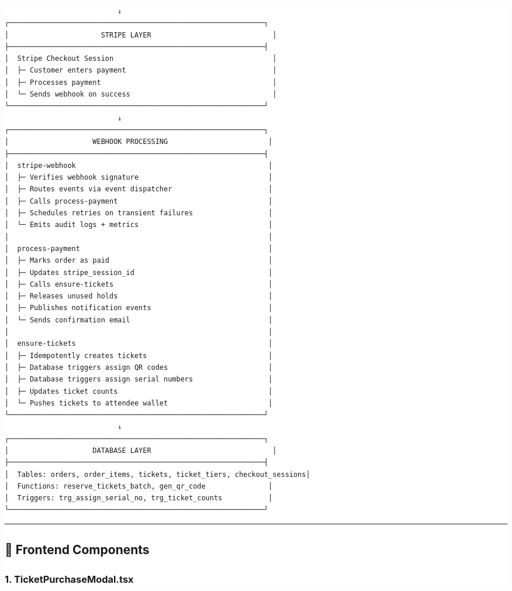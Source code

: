 ```
                           ↓
┌─────────────────────────────────────────────────────────────┐
│                      STRIPE LAYER                             │
├─────────────────────────────────────────────────────────────┤
│  Stripe Checkout Session                                      │
│  ├─ Customer enters payment                                   │
│  ├─ Processes payment                                         │
│  └─ Sends webhook on success                                  │
└─────────────────────────────────────────────────────────────┘
                           ↓
┌─────────────────────────────────────────────────────────────┐
│                    WEBHOOK PROCESSING                        │
├─────────────────────────────────────────────────────────────┤
│  stripe-webhook                                              │
│  ├─ Verifies webhook signature                               │
│  ├─ Routes events via event dispatcher                       │
│  ├─ Calls process-payment                                    │
│  ├─ Schedules retries on transient failures                  │
│  └─ Emits audit logs + metrics                               │
│                                                              │
│  process-payment                                             │
│  ├─ Marks order as paid                                      │
│  ├─ Updates stripe_session_id                                │
│  ├─ Calls ensure-tickets                                     │
│  ├─ Releases unused holds                                    │
│  ├─ Publishes notification events                            │
│  └─ Sends confirmation email                                 │
│                                                              │
│  ensure-tickets                                              │
│  ├─ Idempotently creates tickets                             │
│  ├─ Database triggers assign QR codes                        │
│  ├─ Database triggers assign serial numbers                  │
│  ├─ Updates ticket counts                                    │
│  └─ Pushes tickets to attendee wallet                        │
└─────────────────────────────────────────────────────────────┘
                           ↓
┌─────────────────────────────────────────────────────────────┐
│                    DATABASE LAYER                             │
├─────────────────────────────────────────────────────────────┤
│  Tables: orders, order_items, tickets, ticket_tiers, checkout_sessions│
│  Functions: reserve_tickets_batch, gen_qr_code               │
│  Triggers: trg_assign_serial_no, trg_ticket_counts           │
└─────────────────────────────────────────────────────────────┘
```

---

## 📁 Frontend Components

### 1. **TicketPurchaseModal.tsx**
